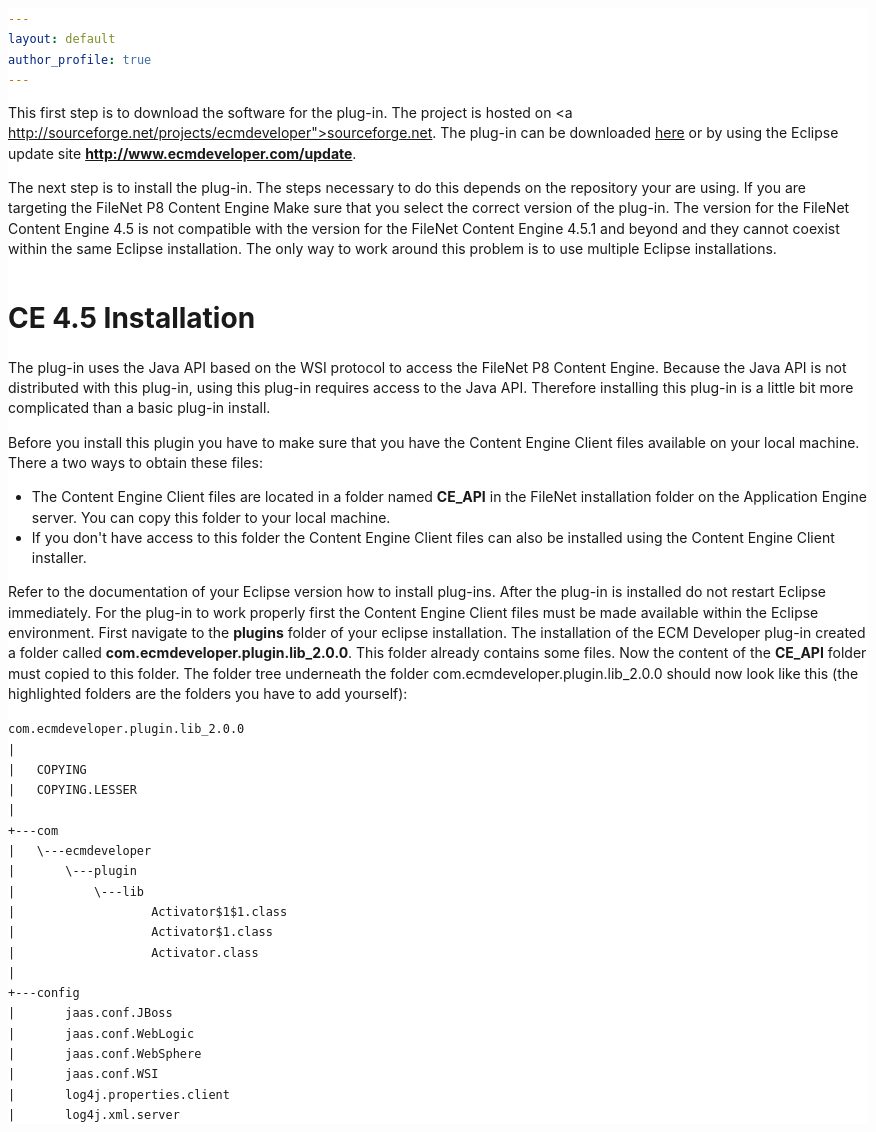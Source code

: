```yaml
---
layout: default
author_profile: true
---
```


This first step is to download the software for the plug-in. The project is hosted on <a http://sourceforge.net/projects/ecmdeveloper">sourceforge.net</a>. The plug-in can be downloaded <a href="http://sourceforge.net/projects/ecmdeveloper/files/">here</a> or by using the Eclipse update site <strong>http://www.ecmdeveloper.com/update</strong>.

The next step is to install the plug-in. The steps necessary to do this depends on the repository your are using. If you are targeting the FileNet P8 Content Engine Make sure that you select the correct version of the plug-in. The version for the FileNet Content Engine 4.5 is not compatible with the version for the FileNet Content Engine 4.5.1 and beyond and they cannot coexist within the same Eclipse installation. The only way to work around this problem is to use multiple Eclipse installations.

# CE 4.5 Installation

The plug-in uses the Java API based on the WSI protocol to access the FileNet P8 Content Engine. Because the Java API is not distributed with this plug-in, using this plug-in requires access to the Java API. Therefore installing this plug-in is a little bit more complicated than a basic plug-in install.

Before you install this plugin you have to make sure that you have the Content Engine Client files available on your local machine. There a two ways to obtain these files:
<ul>
	<li>The Content Engine Client files are located in a folder named <strong>CE_API</strong> in the FileNet installation folder on the Application Engine server. You can copy this folder to your local machine.</li>
	<li>If you don't have access to this folder the Content Engine Client files can also be installed using the Content Engine Client installer.</li>
</ul>
Refer to the documentation of your Eclipse version how to install plug-ins. After the plug-in is installed do not restart Eclipse immediately. For the plug-in to work properly first the Content Engine Client files must be made available within the Eclipse environment. First navigate to the <strong>plugins</strong> folder of your eclipse installation. The installation of the ECM Developer plug-in created a folder called <strong>com.ecmdeveloper.plugin.lib_2.0.0</strong>. This folder already contains some files. Now the content of the <strong>CE_API</strong> folder must copied to this folder. The folder tree underneath the folder com.ecmdeveloper.plugin.lib_2.0.0 should now look like this (the highlighted folders are the folders you have to add yourself):

```
com.ecmdeveloper.plugin.lib_2.0.0
|
|   COPYING
|   COPYING.LESSER
|   
+---com
|   \---ecmdeveloper
|       \---plugin
|           \---lib
|                   Activator$1$1.class
|                   Activator$1.class
|                   Activator.class
|                   
+---config
|       jaas.conf.JBoss
|       jaas.conf.WebLogic
|       jaas.conf.WebSphere
|       jaas.conf.WSI
|       log4j.properties.client
|       log4j.xml.server
```